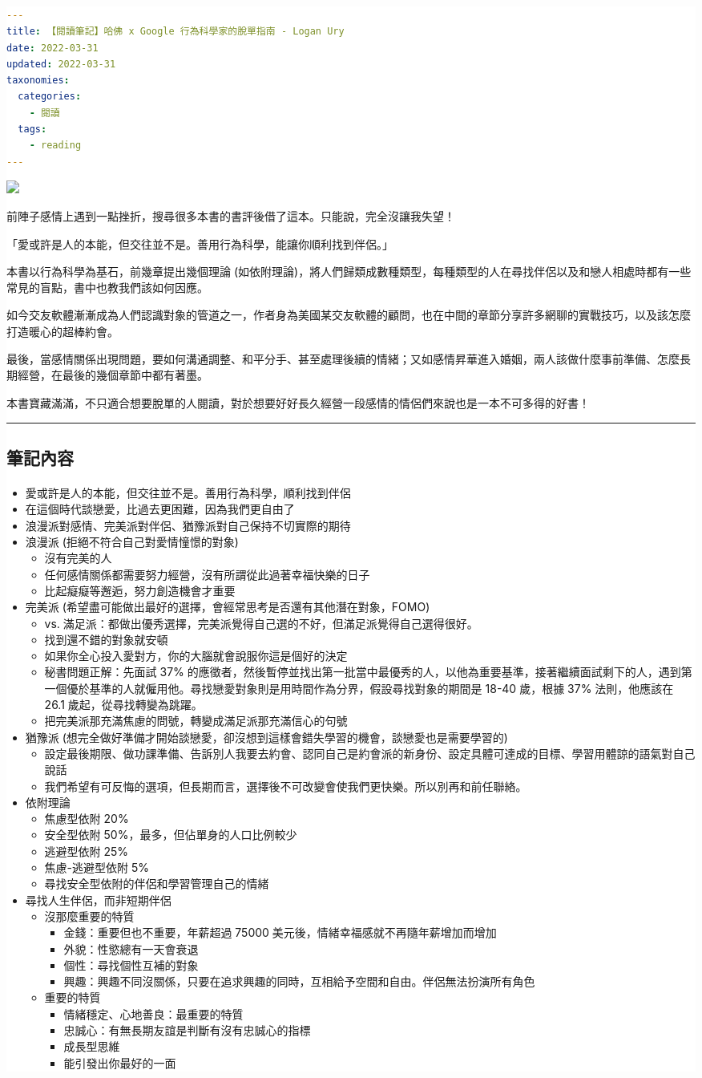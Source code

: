 ```yaml
---
title: 【閱讀筆記】哈佛 x Google 行為科學家的脫單指南 - Logan Ury
date: 2022-03-31
updated: 2022-03-31
taxonomies:
  categories: 
    - 閱讀
  tags: 
    - reading
---
```


![](https://lh3.googleusercontent.com/pw/AM-JKLXZQJCjvwS-rCF2JOq8fbIjGCx4HWm3K_VrqduYx2Enxka4iqus3W7UIssJwWsux8T4N33eq1p5FHXsEZWfUZU6_ak0ujqLxh4AlrpKN6mh_VCRDEJQbW0L6C5RicmXpdbMRD7fKM_pswPCLkmeM_R4CQ=s1080-no?authuser=0)



前陣子感情上遇到一點挫折，搜尋很多本書的書評後借了這本。只能說，完全沒讓我失望！

「愛或許是人的本能，但交往並不是。善用行為科學，能讓你順利找到伴侶。」

本書以行為科學為基石，前幾章提出幾個理論 (如依附理論)，將人們歸類成數種類型，每種類型的人在尋找伴侶以及和戀人相處時都有一些常見的盲點，書中也教我們該如何因應。

如今交友軟體漸漸成為人們認識對象的管道之一，作者身為美國某交友軟體的顧問，也在中間的章節分享許多網聊的實戰技巧，以及該怎麼打造暖心的超棒約會。

最後，當感情關係出現問題，要如何溝通調整、和平分手、甚至處理後續的情緒；又如感情昇華進入婚姻，兩人該做什麼事前準備、怎麼長期經營，在最後的幾個章節中都有著墨。

本書寶藏滿滿，不只適合想要脫單的人閱讀，對於想要好好長久經營一段感情的情侶們來說也是一本不可多得的好書！

---
## 筆記內容

- 愛或許是人的本能，但交往並不是。善用行為科學，順利找到伴侶
- 在這個時代談戀愛，比過去更困難，因為我們更自由了
- 浪漫派對感情、完美派對伴侶、猶豫派對自己保持不切實際的期待
- 浪漫派 (拒絕不符合自己對愛情憧憬的對象)
    - 沒有完美的人
    - 任何感情關係都需要努力經營，沒有所謂從此過著幸福快樂的日子
    - 比起癡癡等邂逅，努力創造機會才重要
- 完美派 (希望盡可能做出最好的選擇，會經常思考是否還有其他潛在對象，FOMO)
    - vs. 滿足派：都做出優秀選擇，完美派覺得自己選的不好，但滿足派覺得自己選得很好。
    - 找到還不錯的對象就安頓
    - 如果你全心投入愛對方，你的大腦就會說服你這是個好的決定
    - 秘書問題正解：先面試 37% 的應徵者，然後暫停並找出第一批當中最優秀的人，以他為重要基準，接著繼續面試剩下的人，遇到第一個優於基準的人就僱用他。尋找戀愛對象則是用時間作為分界，假設尋找對象的期間是 18-40 歲，根據 37% 法則，他應該在 26.1 歲起，從尋找轉變為跳躍。
    - 把完美派那充滿焦慮的問號，轉變成滿足派那充滿信心的句號
- 猶豫派 (想完全做好準備才開始談戀愛，卻沒想到這樣會錯失學習的機會，談戀愛也是需要學習的)
    - 設定最後期限、做功課準備、告訴別人我要去約會、認同自己是約會派的新身份、設定具體可達成的目標、學習用體諒的語氣對自己說話
    - 我們希望有可反悔的選項，但長期而言，選擇後不可改變會使我們更快樂。所以別再和前任聯絡。
- 依附理論
    - 焦慮型依附 20%
    - 安全型依附 50%，最多，但佔單身的人口比例較少
    - 逃避型依附 25%
    - 焦慮-逃避型依附 5%
    - 尋找安全型依附的伴侶和學習管理自己的情緒
- 尋找人生伴侶，而非短期伴侶
    - 沒那麼重要的特質
        - 金錢：重要但也不重要，年薪超過 75000 美元後，情緒幸福感就不再隨年薪增加而增加
        - 外貌：性慾總有一天會衰退
        - 個性：尋找個性互補的對象
        - 興趣：興趣不同沒關係，只要在追求興趣的同時，互相給予空間和自由。伴侶無法扮演所有角色
    - 重要的特質
        - 情緒穩定、心地善良：最重要的特質
        - 忠誠心：有無長期友誼是判斷有沒有忠誠心的指標
        - 成長型思維
        - 能引發出你最好的一面